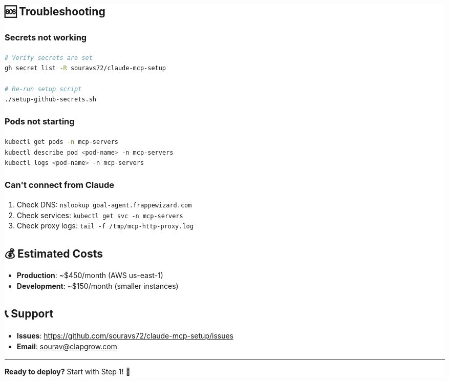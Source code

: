 ## 🆘 Troubleshooting

### Secrets not working

```bash
# Verify secrets are set
gh secret list -R souravs72/claude-mcp-setup

# Re-run setup script
./setup-github-secrets.sh
```

### Pods not starting

```bash
kubectl get pods -n mcp-servers
kubectl describe pod <pod-name> -n mcp-servers
kubectl logs <pod-name> -n mcp-servers
```

### Can't connect from Claude

1. Check DNS: `nslookup goal-agent.frappewizard.com`
2. Check services: `kubectl get svc -n mcp-servers`
3. Check proxy logs: `tail -f /tmp/mcp-http-proxy.log`

## 💰 Estimated Costs

- **Production**: ~$450/month (AWS us-east-1)
- **Development**: ~$150/month (smaller instances)

## 📞 Support

- **Issues**: https://github.com/souravs72/claude-mcp-setup/issues
- **Email**: sourav@clapgrow.com

---

**Ready to deploy?** Start with Step 1! 🚀
